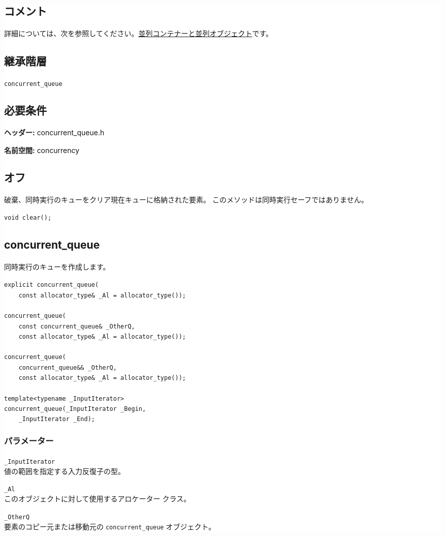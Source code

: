 ## <a name="remarks"></a>コメント  
 詳細については、次を参照してください。[並列コンテナーと並列オブジェクト](../../../parallel/concrt/parallel-containers-and-objects.md)です。  
  
## <a name="inheritance-hierarchy"></a>継承階層  
 `concurrent_queue`  
  
## <a name="requirements"></a>必要条件  
 **ヘッダー:** concurrent_queue.h  
  
 **名前空間:** concurrency  
  
##  <a name="clear"></a> オフ 

 破棄、同時実行のキューをクリア現在キューに格納された要素。 このメソッドは同時実行セーフではありません。  
  
```
void clear();
```  
  
##  <a name="ctor"></a> concurrent_queue 

 同時実行のキューを作成します。  
  
```
explicit concurrent_queue(
    const allocator_type& _Al = allocator_type());

concurrent_queue(
    const concurrent_queue& _OtherQ,
    const allocator_type& _Al = allocator_type());

concurrent_queue(
    concurrent_queue&& _OtherQ,
    const allocator_type& _Al = allocator_type());

template<typename _InputIterator>
concurrent_queue(_InputIterator _Begin,
    _InputIterator _End);
```  
  
### <a name="parameters"></a>パラメーター  
 `_InputIterator`  
 値の範囲を指定する入力反復子の型。  
  
 `_Al`  
 このオブジェクトに対して使用するアロケーター クラス。  
  
 `_OtherQ`  
 要素のコピー元または移動元の `concurrent_queue` オブジェクト。  
  